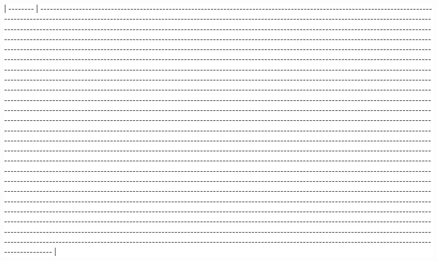 | -------- | ---------------------------------------------------------------------------------------------------------------------------------------------------------------------------------------------------------------------------------------------------------------------------------------------------------------------------------------------------------------------------------------------------------------------------------------------------------------------------------------------------------------------------------------------------------------------------------------------------------------------------------------------------------------------------------------------------------------------------------------------------------------------------------------------------------------------------------------------------------------------------------------------------------------------------------------------------------------------------------------------------------------------------------------------------------------------------------------------------------------------------------------------------------------------------------------------------------------------------------------------------------------------------------------------------------------------------------------------------------------------------------------------------------------------------------------------------------------------------------------------------------------------------------------------------------------------------------------------------------------------------------------------------------------------------------------------------------------------------------------------------------------------------------------------------------------------------------------------------------------------------------------------------------------------------------------------------------------------------------------------------------------------------------------------------------------------------------------------------------------------------------------------------------------------------------------------------------------------------------------------------------------------------------------------------------------------------------------------------------------------------------------------------------------------------------------------------------------------------------------------------------------------------------------------------------------------------------------------------------------------------------------------------------------------------------------------------------------------------------------------------------------------------------------------------------------------------------------------------------------------------------------------------------------------------------------------------------------------------------------------------------------------------------------------------------------------------------------------------------------------------------------------------------------------------------------------------------------------------------------------------------------------------------------------------------------------------- |